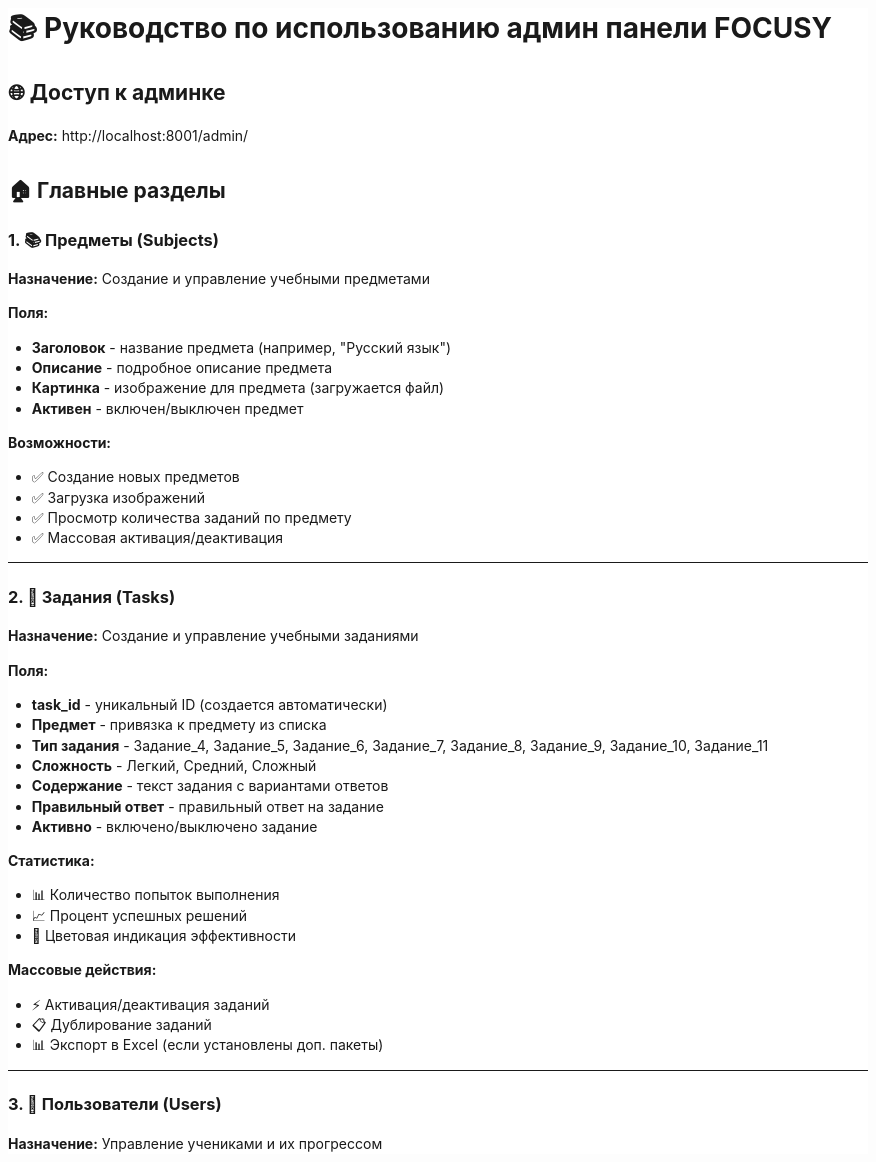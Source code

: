 # 📚 Руководство по использованию админ панели FOCUSY

## 🌐 Доступ к админке
**Адрес:** http://localhost:8001/admin/

## 🏠 Главные разделы

### 1. 📚 Предметы (Subjects)
**Назначение:** Создание и управление учебными предметами

**Поля:**
- **Заголовок** - название предмета (например, "Русский язык")
- **Описание** - подробное описание предмета
- **Картинка** - изображение для предмета (загружается файл)
- **Активен** - включен/выключен предмет

**Возможности:**
- ✅ Создание новых предметов
- ✅ Загрузка изображений
- ✅ Просмотр количества заданий по предмету
- ✅ Массовая активация/деактивация

---

### 2. 📝 Задания (Tasks)  
**Назначение:** Создание и управление учебными заданиями

**Поля:**
- **task_id** - уникальный ID (создается автоматически)
- **Предмет** - привязка к предмету из списка
- **Тип задания** - Задание_4, Задание_5, Задание_6, Задание_7, Задание_8, Задание_9, Задание_10, Задание_11
- **Сложность** - Легкий, Средний, Сложный
- **Содержание** - текст задания с вариантами ответов
- **Правильный ответ** - правильный ответ на задание
- **Активно** - включено/выключено задание

**Статистика:**
- 📊 Количество попыток выполнения
- 📈 Процент успешных решений
- 🎯 Цветовая индикация эффективности

**Массовые действия:**
- ⚡ Активация/деактивация заданий
- 📋 Дублирование заданий
- 📊 Экспорт в Excel (если установлены доп. пакеты)

---

### 3. 👥 Пользователи (Users)
**Назначение:** Управление учениками и их прогрессом
